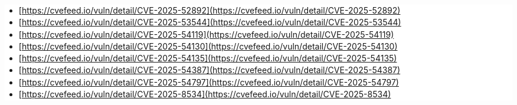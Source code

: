 - [https://cvefeed.io/vuln/detail/CVE-2025-52892](https://cvefeed.io/vuln/detail/CVE-2025-52892)
- [https://cvefeed.io/vuln/detail/CVE-2025-53544](https://cvefeed.io/vuln/detail/CVE-2025-53544)
- [https://cvefeed.io/vuln/detail/CVE-2025-54119](https://cvefeed.io/vuln/detail/CVE-2025-54119)
- [https://cvefeed.io/vuln/detail/CVE-2025-54130](https://cvefeed.io/vuln/detail/CVE-2025-54130)
- [https://cvefeed.io/vuln/detail/CVE-2025-54135](https://cvefeed.io/vuln/detail/CVE-2025-54135)
- [https://cvefeed.io/vuln/detail/CVE-2025-54387](https://cvefeed.io/vuln/detail/CVE-2025-54387)
- [https://cvefeed.io/vuln/detail/CVE-2025-54797](https://cvefeed.io/vuln/detail/CVE-2025-54797)
- [https://cvefeed.io/vuln/detail/CVE-2025-8534](https://cvefeed.io/vuln/detail/CVE-2025-8534)
